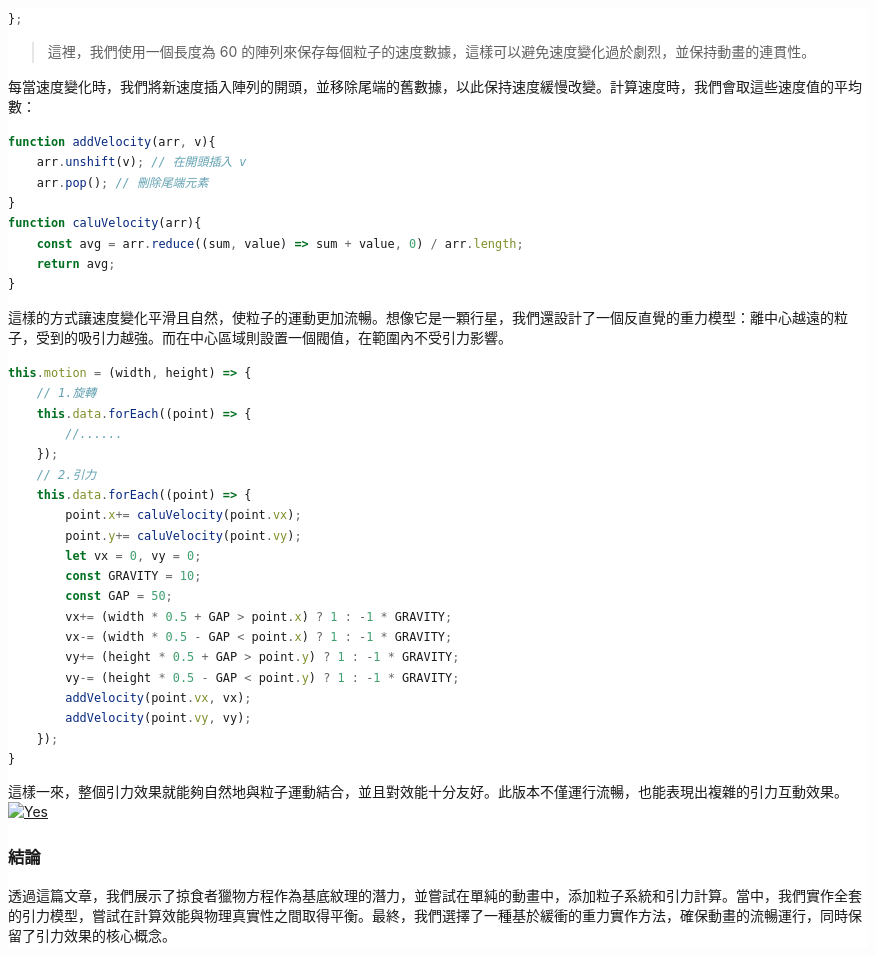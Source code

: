 ```javascript
};
```
> 這裡，我們使用一個長度為 60 的陣列來保存每個粒子的速度數據，這樣可以避免速度變化過於劇烈，並保持動畫的連貫性。

每當速度變化時，我們將新速度插入陣列的開頭，並移除尾端的舊數據，以此保持速度緩慢改變。計算速度時，我們會取這些速度值的平均數：
```javascript
function addVelocity(arr, v){
    arr.unshift(v); // 在開頭插入 v
    arr.pop(); // 刪除尾端元素
}
function caluVelocity(arr){
	const avg = arr.reduce((sum, value) => sum + value, 0) / arr.length;
	return avg;
}
```

這樣的方式讓速度變化平滑且自然，使粒子的運動更加流暢。想像它是一顆行星，我們還設計了一個反直覺的重力模型：離中心越遠的粒子，受到的吸引力越強。而在中心區域則設置一個閥值，在範圍內不受引力影響。

```javascript
this.motion = (width, height) => {
    // 1.旋轉
    this.data.forEach((point) => {
        //......
    });
    // 2.引力
    this.data.forEach((point) => {
		point.x+= caluVelocity(point.vx);
		point.y+= caluVelocity(point.vy);
		let vx = 0, vy = 0;
		const GRAVITY = 10;
		const GAP = 50;
		vx+= (width * 0.5 + GAP > point.x) ? 1 : -1 * GRAVITY;
		vx-= (width * 0.5 - GAP < point.x) ? 1 : -1 * GRAVITY;
		vy+= (height * 0.5 + GAP > point.y) ? 1 : -1 * GRAVITY;
		vy-= (height * 0.5 - GAP < point.y) ? 1 : -1 * GRAVITY;
		addVelocity(point.vx, vx);
		addVelocity(point.vy, vy);
    });
}
```
這樣一來，整個引力效果就能夠自然地與粒子運動結合，並且對效能十分友好。此版本不僅運行流暢，也能表現出複雜的引力互動效果。
[![Yes](https://img.youtube.com/vi/zejp7avidwg/0.jpg)](https://youtu.be/zejp7avidwg)

### 結論
透過這篇文章，我們展示了掠食者獵物方程作為基底紋理的潛力，並嘗試在單純的動畫中，添加粒子系統和引力計算。當中，我們實作全套的引力模型，嘗試在計算效能與物理真實性之間取得平衡。最終，我們選擇了一種基於緩衝的重力實作方法，確保動畫的流暢運行，同時保留了引力效果的核心概念。